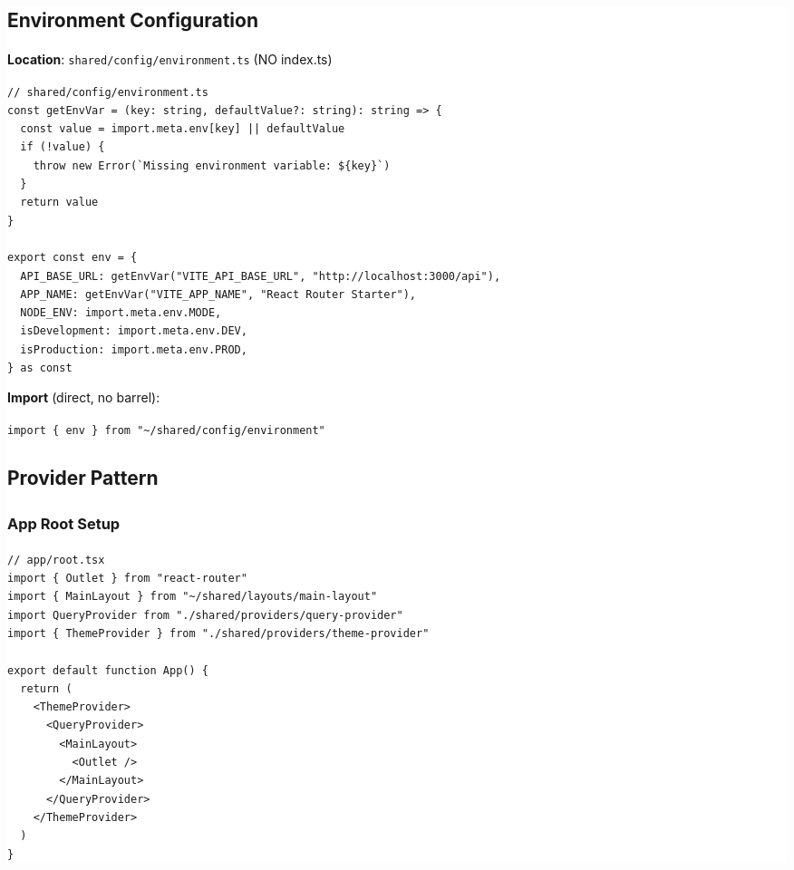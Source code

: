 ## Environment Configuration

**Location**: `shared/config/environment.ts` (NO index.ts)

```tsx
// shared/config/environment.ts
const getEnvVar = (key: string, defaultValue?: string): string => {
  const value = import.meta.env[key] || defaultValue
  if (!value) {
    throw new Error(`Missing environment variable: ${key}`)
  }
  return value
}

export const env = {
  API_BASE_URL: getEnvVar("VITE_API_BASE_URL", "http://localhost:3000/api"),
  APP_NAME: getEnvVar("VITE_APP_NAME", "React Router Starter"),
  NODE_ENV: import.meta.env.MODE,
  isDevelopment: import.meta.env.DEV,
  isProduction: import.meta.env.PROD,
} as const
```

**Import** (direct, no barrel):
```tsx
import { env } from "~/shared/config/environment"
```

## Provider Pattern

### App Root Setup

```tsx
// app/root.tsx
import { Outlet } from "react-router"
import { MainLayout } from "~/shared/layouts/main-layout"
import QueryProvider from "./shared/providers/query-provider"
import { ThemeProvider } from "./shared/providers/theme-provider"

export default function App() {
  return (
    <ThemeProvider>
      <QueryProvider>
        <MainLayout>
          <Outlet />
        </MainLayout>
      </QueryProvider>
    </ThemeProvider>
  )
}
```
